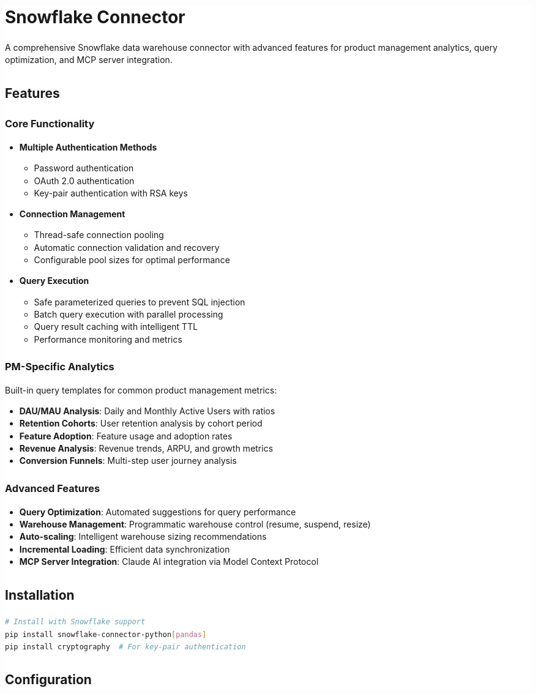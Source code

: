# Snowflake Connector

A comprehensive Snowflake data warehouse connector with advanced features for product management analytics, query optimization, and MCP server integration.

## Features

### Core Functionality
- **Multiple Authentication Methods**
  - Password authentication
  - OAuth 2.0 authentication
  - Key-pair authentication with RSA keys

- **Connection Management**
  - Thread-safe connection pooling
  - Automatic connection validation and recovery
  - Configurable pool sizes for optimal performance

- **Query Execution**
  - Safe parameterized queries to prevent SQL injection
  - Batch query execution with parallel processing
  - Query result caching with intelligent TTL
  - Performance monitoring and metrics

### PM-Specific Analytics
Built-in query templates for common product management metrics:

- **DAU/MAU Analysis**: Daily and Monthly Active Users with ratios
- **Retention Cohorts**: User retention analysis by cohort period
- **Feature Adoption**: Feature usage and adoption rates
- **Revenue Analysis**: Revenue trends, ARPU, and growth metrics
- **Conversion Funnels**: Multi-step user journey analysis

### Advanced Features
- **Query Optimization**: Automated suggestions for query performance
- **Warehouse Management**: Programmatic warehouse control (resume, suspend, resize)
- **Auto-scaling**: Intelligent warehouse sizing recommendations
- **Incremental Loading**: Efficient data synchronization
- **MCP Server Integration**: Claude AI integration via Model Context Protocol

## Installation

```bash
# Install with Snowflake support
pip install snowflake-connector-python[pandas]
pip install cryptography  # For key-pair authentication
```

## Configuration
